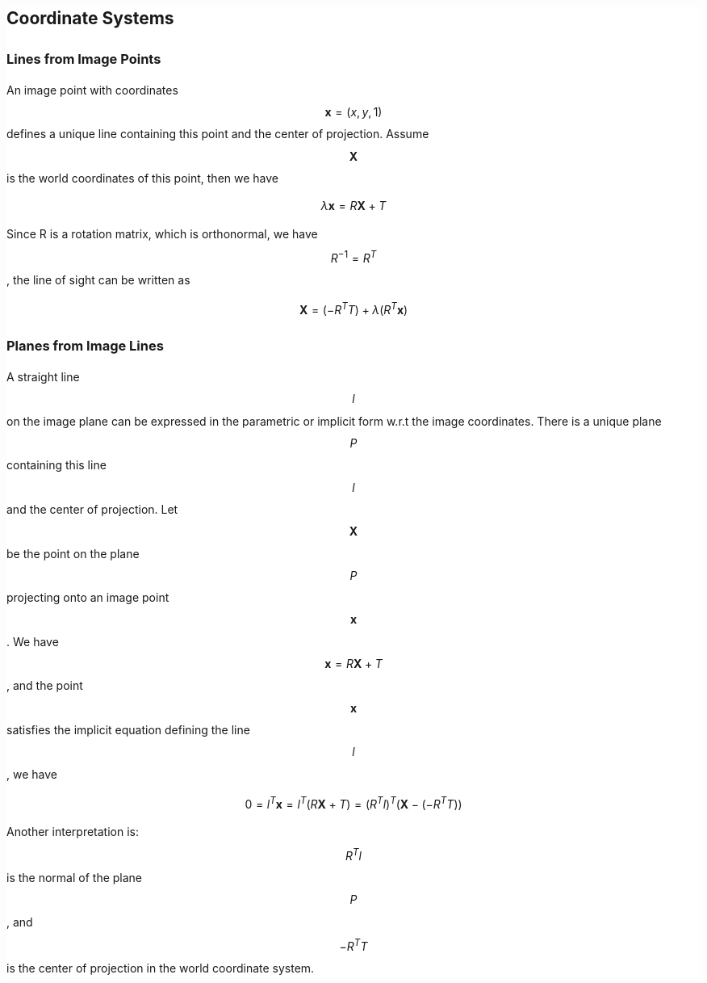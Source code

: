 
## Coordinate Systems

### Lines from Image Points

An image point with coordinates $$\mathbf{x}=(x, y, 1)$$ defines a unique line containing this point and the center of projection. Assume $$\mathbf{X}$$ is the world coordinates of this point, then we have

$$\lambda \mathbf{x} = R \mathbf{X} +T$$

Since R is a rotation matrix, which is orthonormal, we have $$R^{-1}=R^T$$, the line of sight can be written as

$$\mathbf{X} = (-R^T T)+\lambda (R^T\mathbf{x})$$

### Planes from Image Lines

A straight line $$l$$ on the image plane can be expressed in the parametric or implicit form w.r.t the image coordinates. There is a unique plane $$P$$ containing this line $$l$$ and the center of projection. Let $$\mathbf{X}$$ be the point on the plane $$P$$ projecting onto an image point $$\mathbf{x}$$. We have $$\mathbf{x}=R\mathbf{X}+T$$, and the point $$\mathbf{x}$$ satisfies the implicit equation defining the line $$l$$, we have

$$
0=l^T\mathbf{x}=l^T(R\mathbf{X}+T)=(R^Tl)^T(\mathbf{X}-(-R^TT))
$$

Another interpretation is: $$R^Tl$$ is the normal of the plane $$P$$, and $$-R^TT$$ is the center of projection in the world coordinate system.

